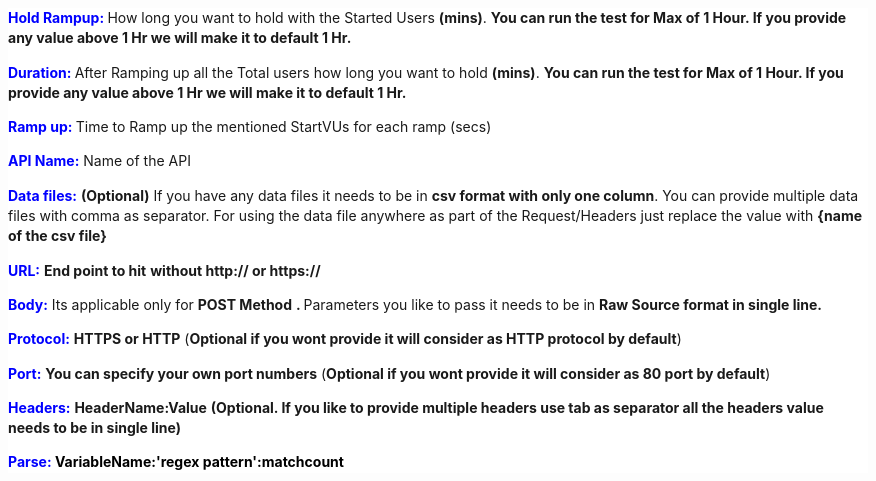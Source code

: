 </p>
<p>
  <strong>
    <span style="color: rgb(0,0,255);">Hold Rampup:</span>
  </strong> <strong>    </strong>How long you want to hold with the Started Users <strong>(mins)</strong>. <strong>You can run the test for Max of 1 Hour. If you provide any value above 1 Hr we will make it to default 1 Hr.</strong>
</p>
<p>
  <strong>
    <span style="color: rgb(0,0,255);">Duration:</span>
  </strong> <strong>    </strong>After Ramping up all the Total users how long you want to hold <strong>(mins)</strong>. <strong>You can run the test for Max of 1 Hour. If you provide any value above 1 Hr we will make it to default 1 Hr.</strong>
</p>
<p>
  <strong>
    <span style="color: rgb(0,0,255);">Ramp up:</span>
  </strong> <strong>    </strong>Time to Ramp up the mentioned StartVUs for each ramp (secs)</p>
<p>
  <span style="color: rgb(0,0,255);">
    <strong>API Name:</strong>
  </span>     Name of the API</p>
<p>
  <span style="color: rgb(0,0,255);">
    <strong>Data files:</strong>
  </span>   <strong>(Optional)</strong> If you have any data files it needs to be in <strong>csv format with only one column</strong>. You can provide multiple data files with comma as separator. For using the data file anywhere as part of the Request/Headers just replace the value with <strong>{name of the csv file}</strong>
</p>
<p>
  <span style="color: rgb(0,0,255);">
    <strong>URL:</strong>
  </span> <strong>End point to hit</strong> <strong>without http:// or https://</strong>
</p>
<p>
  <span style="color: rgb(0,0,255);">
    <strong>Body:</strong>
  </span>    Its applicable only for <strong>POST Method</strong>
  <strong>. </strong>Parameters you like to pass it needs to be in <strong>Raw Source format in single line.</strong>
</p>
<p>
  <span style="color: rgb(0,0,255);">
    <strong>Protocol:</strong>
  </span>     <strong>HTTPS or HTTP</strong> (<strong>Optional if you wont provide it will consider as HTTP protocol by default</strong>)</p>
<p>
  <span style="color: rgb(0,0,255);">
    <strong>Port:</strong>
  </span>     <strong>You can specify your own port numbers</strong> (<strong>Optional if you wont provide it will consider as 80 port by default</strong>)</p>
<p>
  <span style="color: rgb(0,0,255);">
    <strong>Headers:</strong>
  </span> <strong>HeaderName:Value</strong>
  <strong> (Optional. If you like to provide multiple headers use tab as separator all the headers value needs to be in single line)</strong>
</p>
<p>
  <span style="color: rgb(0,0,255);">
    <strong>Parse:  <span style="color: rgb(0,0,0);">VariableName:'regex pattern':matchcount </span>
    </strong>